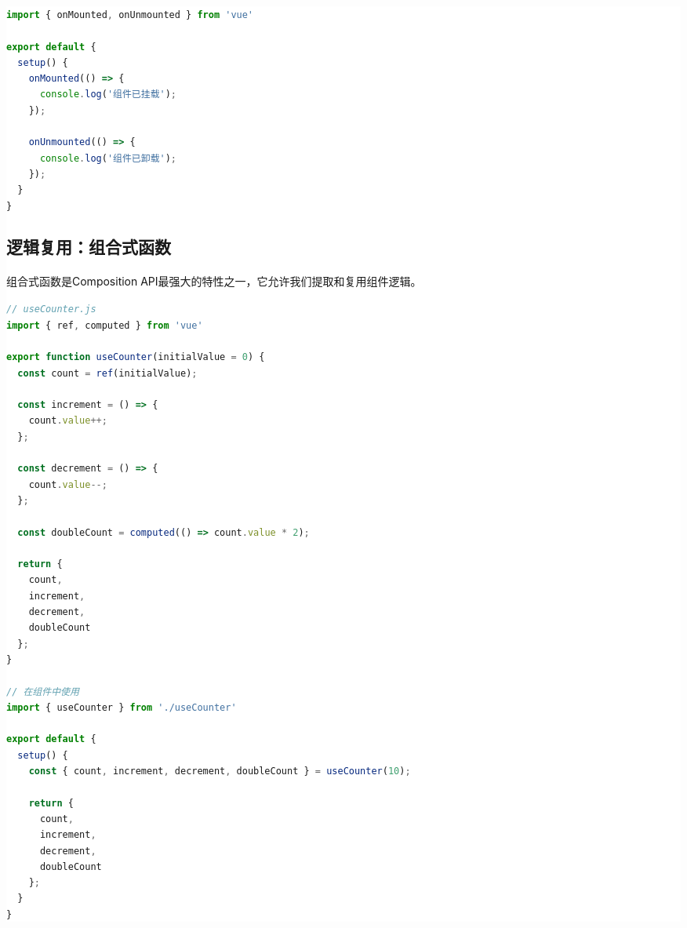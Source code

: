 ```javascript
import { onMounted, onUnmounted } from 'vue'

export default {
  setup() {
    onMounted(() => {
      console.log('组件已挂载');
    });
    
    onUnmounted(() => {
      console.log('组件已卸载');
    });
  }
}
```

## 逻辑复用：组合式函数

组合式函数是Composition API最强大的特性之一，它允许我们提取和复用组件逻辑。

```javascript
// useCounter.js
import { ref, computed } from 'vue'

export function useCounter(initialValue = 0) {
  const count = ref(initialValue);
  
  const increment = () => {
    count.value++;
  };
  
  const decrement = () => {
    count.value--;
  };
  
  const doubleCount = computed(() => count.value * 2);
  
  return {
    count,
    increment,
    decrement,
    doubleCount
  };
}

// 在组件中使用
import { useCounter } from './useCounter'

export default {
  setup() {
    const { count, increment, decrement, doubleCount } = useCounter(10);
    
    return {
      count,
      increment,
      decrement,
      doubleCount
    };
  }
}
```
